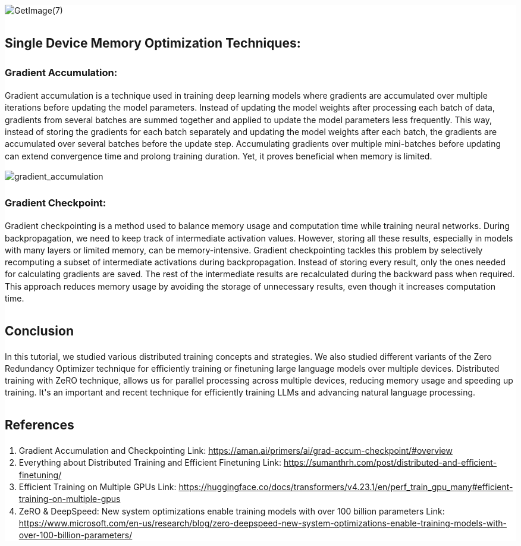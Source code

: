 ![GetImage(7)](https://github.com/alishafique3/Distributed_Training_of_LLM_Using_DeepSpeed/assets/17300597/1ff90688-8e4f-482c-904f-90e150df6c7e)

## Single Device Memory Optimization Techniques:

### Gradient Accumulation:
Gradient accumulation is a technique used in training deep learning models where gradients are accumulated over multiple iterations before updating the model parameters. Instead of updating the model weights after processing each batch of data, gradients from several batches are summed together and applied to update the model parameters less frequently. This way, instead of storing the gradients for each batch separately and updating the model weights after each batch, the gradients are accumulated over several batches before the update step. Accumulating gradients over multiple mini-batches before updating can extend convergence time and prolong training duration. Yet, it proves beneficial when memory is limited.

![gradient_accumulation](https://github.com/alishafique3/Distributed_Training_of_LLM_Using_DeepSpeed/assets/17300597/572125f5-6010-4ed3-9236-f885496894ee)

### Gradient Checkpoint:
Gradient checkpointing is a method used to balance memory usage and computation time while training neural networks. During backpropagation, we need to keep track of intermediate activation values. However, storing all these results, especially in models with many layers or limited memory, can be memory-intensive.
Gradient checkpointing tackles this problem by selectively recomputing a subset of intermediate activations during backpropagation. Instead of storing every result, only the ones needed for calculating gradients are saved. The rest of the intermediate results are recalculated during the backward pass when required. This approach reduces memory usage by avoiding the storage of unnecessary results, even though it increases computation time.

## Conclusion
In this tutorial, we studied various distributed training concepts and strategies. We also studied different variants of the Zero Redundancy Optimizer technique for efficiently training or finetuning large language models over multiple devices. Distributed training with ZeRO technique, allows us for parallel processing across multiple devices, reducing memory usage and speeding up training. It's an important and recent technique for efficiently training LLMs and advancing natural language processing.

## References
1.  Gradient Accumulation and Checkpointing Link: https://aman.ai/primers/ai/grad-accum-checkpoint/#overview
2.  Everything about Distributed Training and Efficient Finetuning Link: https://sumanthrh.com/post/distributed-and-efficient-finetuning/
3.  Efficient Training on Multiple GPUs Link: https://huggingface.co/docs/transformers/v4.23.1/en/perf_train_gpu_many#efficient-training-on-multiple-gpus
4.  ZeRO & DeepSpeed: New system optimizations enable training models with over 100 billion parameters Link: https://www.microsoft.com/en-us/research/blog/zero-deepspeed-new-system-optimizations-enable-training-models-with-over-100-billion-parameters/
